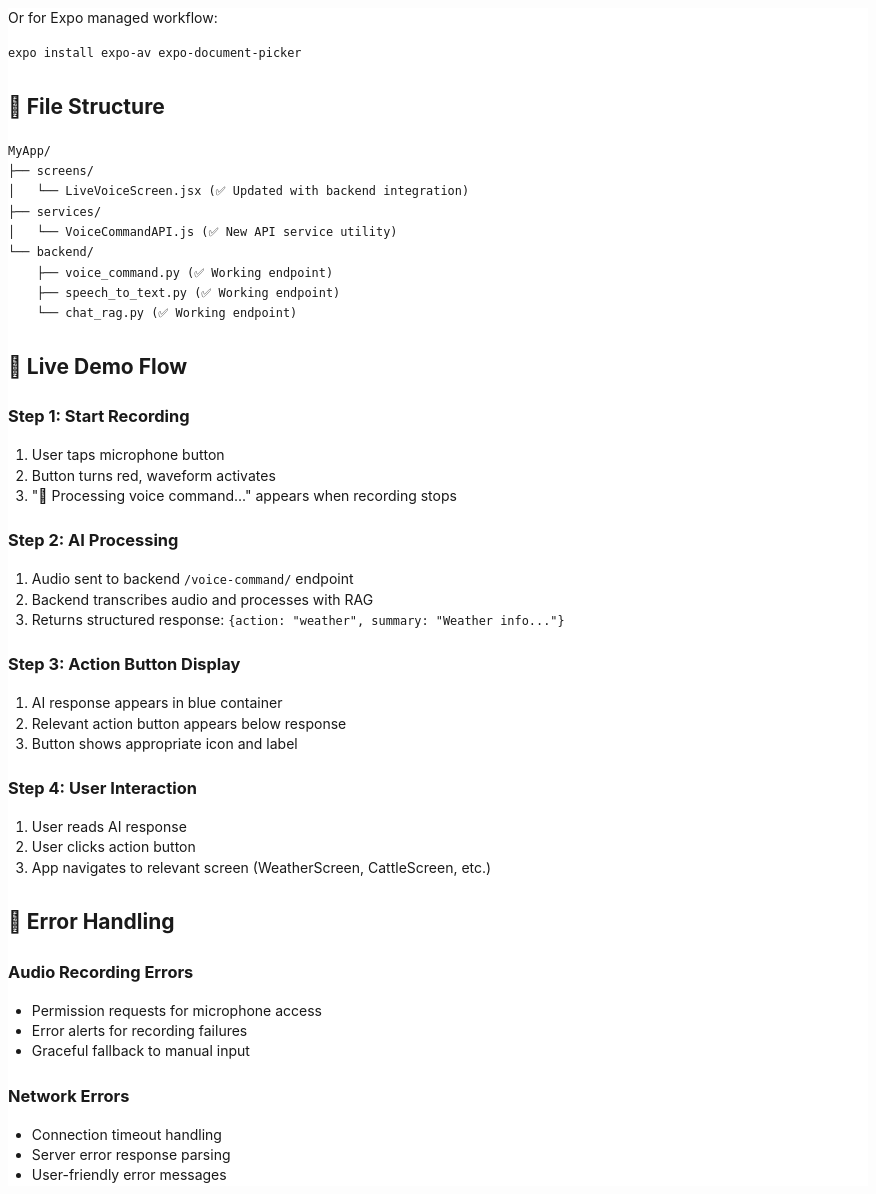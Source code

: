 Or for Expo managed workflow:
```bash
expo install expo-av expo-document-picker
```

## 📂 File Structure
```
MyApp/
├── screens/
│   └── LiveVoiceScreen.jsx (✅ Updated with backend integration)
├── services/
│   └── VoiceCommandAPI.js (✅ New API service utility)
└── backend/
    ├── voice_command.py (✅ Working endpoint)
    ├── speech_to_text.py (✅ Working endpoint)  
    └── chat_rag.py (✅ Working endpoint)
```

## 🎊 Live Demo Flow

### Step 1: Start Recording
1. User taps microphone button
2. Button turns red, waveform activates
3. "🎤 Processing voice command..." appears when recording stops

### Step 2: AI Processing
1. Audio sent to backend `/voice-command/` endpoint
2. Backend transcribes audio and processes with RAG
3. Returns structured response: `{action: "weather", summary: "Weather info..."}`

### Step 3: Action Button Display
1. AI response appears in blue container
2. Relevant action button appears below response
3. Button shows appropriate icon and label

### Step 4: User Interaction
1. User reads AI response
2. User clicks action button
3. App navigates to relevant screen (WeatherScreen, CattleScreen, etc.)

## 🔄 Error Handling

### Audio Recording Errors
- Permission requests for microphone access
- Error alerts for recording failures
- Graceful fallback to manual input

### Network Errors  
- Connection timeout handling
- Server error response parsing
- User-friendly error messages

